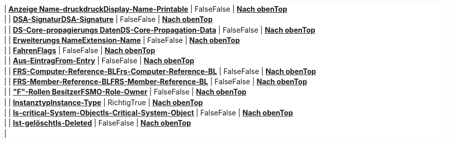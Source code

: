 | [<span data-ttu-id="cbb74-526">**Anzeige Name-druckdruck**</span><span class="sxs-lookup"><span data-stu-id="cbb74-526">**Display-Name-Printable**</span></span>](a-displaynameprintable.md)                       | <span data-ttu-id="cbb74-527">False</span><span class="sxs-lookup"><span data-stu-id="cbb74-527">False</span></span>     | [<span data-ttu-id="cbb74-528">**Nach oben**</span><span class="sxs-lookup"><span data-stu-id="cbb74-528">**Top**</span></span>](c-top.md)<br/>                   |
| [<span data-ttu-id="cbb74-529">**DSA-Signatur**</span><span class="sxs-lookup"><span data-stu-id="cbb74-529">**DSA-Signature**</span></span>](a-dsasignature.md)                                        | <span data-ttu-id="cbb74-530">False</span><span class="sxs-lookup"><span data-stu-id="cbb74-530">False</span></span>     | [<span data-ttu-id="cbb74-531">**Nach oben**</span><span class="sxs-lookup"><span data-stu-id="cbb74-531">**Top**</span></span>](c-top.md)<br/>                   |
| [<span data-ttu-id="cbb74-532">**DS-Core-propagierungs Daten**</span><span class="sxs-lookup"><span data-stu-id="cbb74-532">**DS-Core-Propagation-Data**</span></span>](a-dscorepropagationdata.md)                    | <span data-ttu-id="cbb74-533">False</span><span class="sxs-lookup"><span data-stu-id="cbb74-533">False</span></span>     | [<span data-ttu-id="cbb74-534">**Nach oben**</span><span class="sxs-lookup"><span data-stu-id="cbb74-534">**Top**</span></span>](c-top.md)<br/>                   |
| [<span data-ttu-id="cbb74-535">**Erweiterungs Name**</span><span class="sxs-lookup"><span data-stu-id="cbb74-535">**Extension-Name**</span></span>](a-extensionname.md)                                      | <span data-ttu-id="cbb74-536">False</span><span class="sxs-lookup"><span data-stu-id="cbb74-536">False</span></span>     | [<span data-ttu-id="cbb74-537">**Nach oben**</span><span class="sxs-lookup"><span data-stu-id="cbb74-537">**Top**</span></span>](c-top.md)<br/>                   |
| [<span data-ttu-id="cbb74-538">**Fahren**</span><span class="sxs-lookup"><span data-stu-id="cbb74-538">**Flags**</span></span>](a-flags.md)                                                       | <span data-ttu-id="cbb74-539">False</span><span class="sxs-lookup"><span data-stu-id="cbb74-539">False</span></span>     | [<span data-ttu-id="cbb74-540">**Nach oben**</span><span class="sxs-lookup"><span data-stu-id="cbb74-540">**Top**</span></span>](c-top.md)<br/>                   |
| [<span data-ttu-id="cbb74-541">**Aus-Eintrag**</span><span class="sxs-lookup"><span data-stu-id="cbb74-541">**From-Entry**</span></span>](a-fromentry.md)                                              | <span data-ttu-id="cbb74-542">False</span><span class="sxs-lookup"><span data-stu-id="cbb74-542">False</span></span>     | [<span data-ttu-id="cbb74-543">**Nach oben**</span><span class="sxs-lookup"><span data-stu-id="cbb74-543">**Top**</span></span>](c-top.md)<br/>                   |
| [<span data-ttu-id="cbb74-544">**FRS-Computer-Reference-BL**</span><span class="sxs-lookup"><span data-stu-id="cbb74-544">**Frs-Computer-Reference-BL**</span></span>](a-frscomputerreferencebl.md)                  | <span data-ttu-id="cbb74-545">False</span><span class="sxs-lookup"><span data-stu-id="cbb74-545">False</span></span>     | [<span data-ttu-id="cbb74-546">**Nach oben**</span><span class="sxs-lookup"><span data-stu-id="cbb74-546">**Top**</span></span>](c-top.md)<br/>                   |
| [<span data-ttu-id="cbb74-547">**FRS-Member-Reference-BL**</span><span class="sxs-lookup"><span data-stu-id="cbb74-547">**FRS-Member-Reference-BL**</span></span>](a-frsmemberreferencebl.md)                      | <span data-ttu-id="cbb74-548">False</span><span class="sxs-lookup"><span data-stu-id="cbb74-548">False</span></span>     | [<span data-ttu-id="cbb74-549">**Nach oben**</span><span class="sxs-lookup"><span data-stu-id="cbb74-549">**Top**</span></span>](c-top.md)<br/>                   |
| [<span data-ttu-id="cbb74-550">**"F"-Rollen Besitzer**</span><span class="sxs-lookup"><span data-stu-id="cbb74-550">**FSMO-Role-Owner**</span></span>](a-fsmoroleowner.md)                                     | <span data-ttu-id="cbb74-551">False</span><span class="sxs-lookup"><span data-stu-id="cbb74-551">False</span></span>     | [<span data-ttu-id="cbb74-552">**Nach oben**</span><span class="sxs-lookup"><span data-stu-id="cbb74-552">**Top**</span></span>](c-top.md)<br/>                   |
| [<span data-ttu-id="cbb74-553">**Instanztyp**</span><span class="sxs-lookup"><span data-stu-id="cbb74-553">**Instance-Type**</span></span>](a-instancetype.md)                                        | <span data-ttu-id="cbb74-554">Richtig</span><span class="sxs-lookup"><span data-stu-id="cbb74-554">True</span></span>      | [<span data-ttu-id="cbb74-555">**Nach oben**</span><span class="sxs-lookup"><span data-stu-id="cbb74-555">**Top**</span></span>](c-top.md)<br/>                   |
| [<span data-ttu-id="cbb74-556">**Is-critical-System-Object**</span><span class="sxs-lookup"><span data-stu-id="cbb74-556">**Is-Critical-System-Object**</span></span>](a-iscriticalsystemobject.md)                  | <span data-ttu-id="cbb74-557">False</span><span class="sxs-lookup"><span data-stu-id="cbb74-557">False</span></span>     | [<span data-ttu-id="cbb74-558">**Nach oben**</span><span class="sxs-lookup"><span data-stu-id="cbb74-558">**Top**</span></span>](c-top.md)<br/>                   |
| [<span data-ttu-id="cbb74-559">**Ist-gelöscht**</span><span class="sxs-lookup"><span data-stu-id="cbb74-559">**Is-Deleted**</span></span>](a-isdeleted.md)                                              | <span data-ttu-id="cbb74-560">False</span><span class="sxs-lookup"><span data-stu-id="cbb74-560">False</span></span>     | [<span data-ttu-id="cbb74-561">**Nach oben**</span><span class="sxs-lookup"><span data-stu-id="cbb74-561">**Top**</span></span>](c-top.md)<br/>                   |